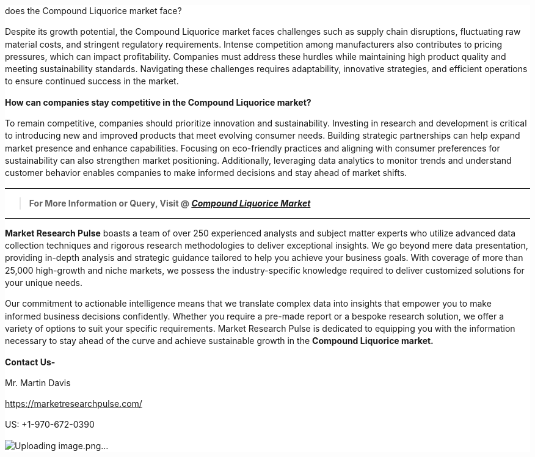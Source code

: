 does the Compound Liquorice market face?</strong></p><p>Despite its growth potential, the Compound Liquorice market faces challenges such as supply chain disruptions, fluctuating raw material costs, and stringent regulatory requirements. Intense competition among manufacturers also contributes to pricing pressures, which can impact profitability. Companies must address these hurdles while maintaining high product quality and meeting sustainability standards. Navigating these challenges requires adaptability, innovative strategies, and efficient operations to ensure continued success in the market.</p><p><strong>How can companies stay competitive in the Compound Liquorice market?</strong></p><p>To remain competitive, companies should prioritize innovation and sustainability. Investing in research and development is critical to introducing new and improved products that meet evolving consumer needs. Building strategic partnerships can help expand market presence and enhance capabilities. Focusing on eco-friendly practices and aligning with consumer preferences for sustainability can also strengthen market positioning. Additionally, leveraging data analytics to monitor trends and understand customer behavior enables companies to make informed decisions and stay ahead of market shifts.</p><hr /><blockquote><p><strong>For More Information or Query, Visit @&nbsp;<em><a href="https://marketresearchpulse.com/report/120326/compound-liquorice-market?utm_source=Linkedin&utm_medium=0116">Compound Liquorice Market</a></em></strong></p></blockquote><hr /><p><strong>Market Research Pulse</strong> boasts a team of over 250 experienced analysts and subject matter experts who utilize advanced data collection techniques and rigorous research methodologies to deliver exceptional insights. We go beyond mere data presentation, providing in-depth analysis and strategic guidance tailored to help you achieve your business goals. With coverage of more than 25,000 high-growth and niche markets, we possess the industry-specific knowledge required to deliver customized solutions for your unique needs.</p><p>Our commitment to actionable intelligence means that we translate complex data into insights that empower you to make informed business decisions confidently. Whether you require a pre-made report or a bespoke research solution, we offer a variety of options to suit your specific requirements. Market Research Pulse is dedicated to equipping you with the information necessary to stay ahead of the curve and achieve sustainable growth in the <strong>Compound Liquorice market.</strong></p><p><strong>Contact Us-</strong></p><p>Mr. Martin Davis</p><p>https://marketresearchpulse.com/</p><p>US: +1-970-672-0390</p>
![Uploading image.png…]()
